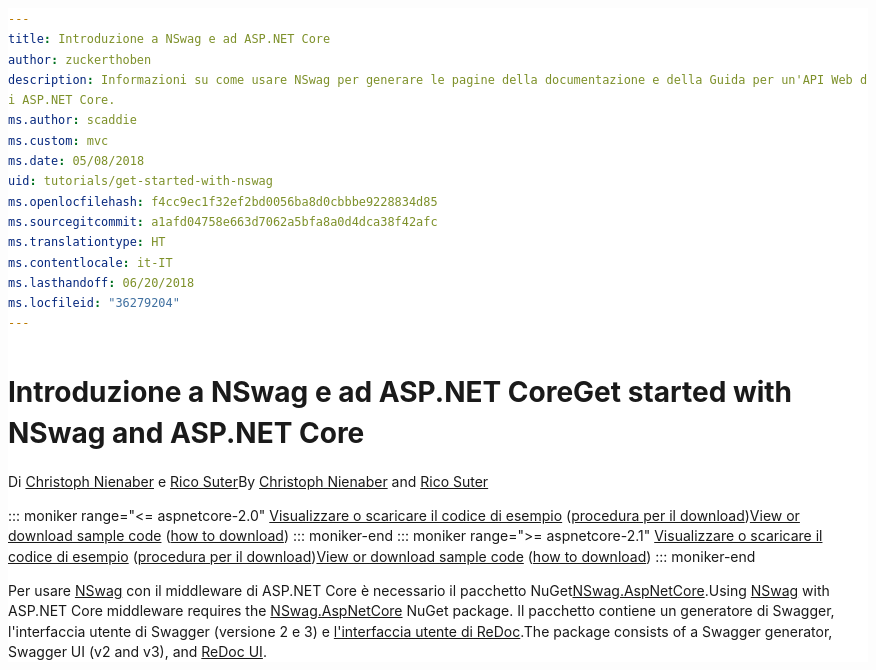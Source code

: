 ```yaml
---
title: Introduzione a NSwag e ad ASP.NET Core
author: zuckerthoben
description: Informazioni su come usare NSwag per generare le pagine della documentazione e della Guida per un'API Web di ASP.NET Core.
ms.author: scaddie
ms.custom: mvc
ms.date: 05/08/2018
uid: tutorials/get-started-with-nswag
ms.openlocfilehash: f4cc9ec1f32ef2bd0056ba8d0cbbbe9228834d85
ms.sourcegitcommit: a1afd04758e663d7062a5bfa8a0d4dca38f42afc
ms.translationtype: HT
ms.contentlocale: it-IT
ms.lasthandoff: 06/20/2018
ms.locfileid: "36279204"
---
```

# <a name="get-started-with-nswag-and-aspnet-core"></a><span data-ttu-id="d7b67-103">Introduzione a NSwag e ad ASP.NET Core</span><span class="sxs-lookup"><span data-stu-id="d7b67-103">Get started with NSwag and ASP.NET Core</span></span>

<span data-ttu-id="d7b67-104">Di [Christoph Nienaber](https://twitter.com/zuckerthoben) e [Rico Suter](https://rsuter.com)</span><span class="sxs-lookup"><span data-stu-id="d7b67-104">By [Christoph Nienaber](https://twitter.com/zuckerthoben) and [Rico Suter](https://rsuter.com)</span></span>

::: moniker range="<= aspnetcore-2.0"
<span data-ttu-id="d7b67-105">[Visualizzare o scaricare il codice di esempio](https://github.com/aspnet/Docs/tree/master/aspnetcore/tutorials/web-api-help-pages-using-swagger/samples/2.0/TodoApi.NSwag) ([procedura per il download](xref:tutorials/index#how-to-download-a-sample))</span><span class="sxs-lookup"><span data-stu-id="d7b67-105">[View or download sample code](https://github.com/aspnet/Docs/tree/master/aspnetcore/tutorials/web-api-help-pages-using-swagger/samples/2.0/TodoApi.NSwag) ([how to download](xref:tutorials/index#how-to-download-a-sample))</span></span>
::: moniker-end
::: moniker range=">= aspnetcore-2.1"
<span data-ttu-id="d7b67-106">[Visualizzare o scaricare il codice di esempio](https://github.com/aspnet/Docs/tree/master/aspnetcore/tutorials/web-api-help-pages-using-swagger/samples/2.1/TodoApi.NSwag) ([procedura per il download](xref:tutorials/index#how-to-download-a-sample))</span><span class="sxs-lookup"><span data-stu-id="d7b67-106">[View or download sample code](https://github.com/aspnet/Docs/tree/master/aspnetcore/tutorials/web-api-help-pages-using-swagger/samples/2.1/TodoApi.NSwag) ([how to download](xref:tutorials/index#how-to-download-a-sample))</span></span>
::: moniker-end

<span data-ttu-id="d7b67-107">Per usare [NSwag](https://github.com/RSuter/NSwag) con il middleware di ASP.NET Core è necessario il pacchetto NuGet[NSwag.AspNetCore](https://www.nuget.org/packages/NSwag.AspNetCore/).</span><span class="sxs-lookup"><span data-stu-id="d7b67-107">Using [NSwag](https://github.com/RSuter/NSwag) with ASP.NET Core middleware requires the [NSwag.AspNetCore](https://www.nuget.org/packages/NSwag.AspNetCore/) NuGet package.</span></span> <span data-ttu-id="d7b67-108">Il pacchetto contiene un generatore di Swagger, l'interfaccia utente di Swagger (versione 2 e 3) e [l'interfaccia utente di ReDoc](https://github.com/Rebilly/ReDoc).</span><span class="sxs-lookup"><span data-stu-id="d7b67-108">The package consists of a Swagger generator, Swagger UI (v2 and v3), and [ReDoc UI](https://github.com/Rebilly/ReDoc).</span></span>

